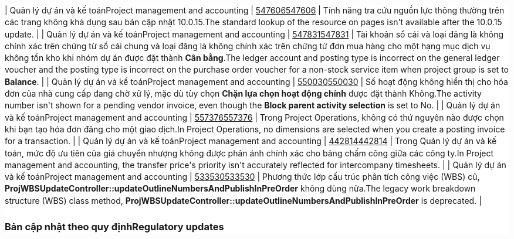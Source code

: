 | <span data-ttu-id="a01e8-363">Quản lý dự án và kế toán</span><span class="sxs-lookup"><span data-stu-id="a01e8-363">Project management and accounting</span></span> | [<span data-ttu-id="a01e8-364">547606</span><span class="sxs-lookup"><span data-stu-id="a01e8-364">547606</span></span>](https://fix.lcs.dynamics.com/Issue/Details/?bugId=547606) | <span data-ttu-id="a01e8-365">Tính năng tra cứu nguồn lực thông thường trên các trang không khả dụng sau bản cập nhật 10.0.15.</span><span class="sxs-lookup"><span data-stu-id="a01e8-365">The standard lookup of the resource on pages isn't available after the 10.0.15 update.</span></span>                                                                                                                    |
| <span data-ttu-id="a01e8-366">Quản lý dự án và kế toán</span><span class="sxs-lookup"><span data-stu-id="a01e8-366">Project management and accounting</span></span> | [<span data-ttu-id="a01e8-367">547831</span><span class="sxs-lookup"><span data-stu-id="a01e8-367">547831</span></span>](https://fix.lcs.dynamics.com/Issue/Details/?bugId=547831) | <span data-ttu-id="a01e8-368">Tài khoản sổ cái và loại đăng là không chính xác trên chứng từ sổ cái chung và loại đăng là không chính xác trên chứng từ đơn mua hàng cho một hạng mục dịch vụ không tồn kho khi nhóm dự án được đặt thành **Cân bằng**.</span><span class="sxs-lookup"><span data-stu-id="a01e8-368">The ledger account and posting type is incorrect on the general ledger voucher and the posting type is incorrect on the purchase order voucher for a non-stock service item when project group is set to **Balance**.</span></span>                                 |
| <span data-ttu-id="a01e8-369">Quản lý dự án và kế toán</span><span class="sxs-lookup"><span data-stu-id="a01e8-369">Project management and accounting</span></span> | [<span data-ttu-id="a01e8-370">550030</span><span class="sxs-lookup"><span data-stu-id="a01e8-370">550030</span></span>](https://fix.lcs.dynamics.com/Issue/Details/?bugId=550030) | <span data-ttu-id="a01e8-371">Số hoạt động không hiển thị cho hóa đơn của nhà cung cấp đang chờ xử lý, mặc dù tùy chọn **Chặn lựa chọn hoạt động chính** được đặt thành Không.</span><span class="sxs-lookup"><span data-stu-id="a01e8-371">The  activity number isn't shown for a pending vendor invoice, even though the **Block parent activity selection** is set to No.</span></span>                                                                    |
| <span data-ttu-id="a01e8-372">Quản lý dự án và kế toán</span><span class="sxs-lookup"><span data-stu-id="a01e8-372">Project management and accounting</span></span> | [<span data-ttu-id="a01e8-373">557376</span><span class="sxs-lookup"><span data-stu-id="a01e8-373">557376</span></span>](https://fix.lcs.dynamics.com/Issue/Details/?bugId=557376) | <span data-ttu-id="a01e8-374">Trong Project Operations, không có thứ nguyên nào được chọn khi bạn tạo hóa đơn đăng cho một giao dịch.</span><span class="sxs-lookup"><span data-stu-id="a01e8-374">In Project Operations, no dimensions are selected when you create a posting invoice for a transaction.</span></span>                                                                                                                   |
| <span data-ttu-id="a01e8-375">Quản lý dự án và kế toán</span><span class="sxs-lookup"><span data-stu-id="a01e8-375">Project management and accounting</span></span> | [<span data-ttu-id="a01e8-376">442814</span><span class="sxs-lookup"><span data-stu-id="a01e8-376">442814</span></span>](https://fix.lcs.dynamics.com/Issue/Details/?bugId=442814) | <span data-ttu-id="a01e8-377">Trong Quản lý dự án và kế toán, mức độ ưu tiên của giá chuyển nhượng không được phản ánh chính xác cho bảng chấm công giữa các công ty.</span><span class="sxs-lookup"><span data-stu-id="a01e8-377">In Project management and accounting, the transfer price's priority isn't accurately reflected for intercompany timesheets.</span></span>                                                                            |
| <span data-ttu-id="a01e8-378">Quản lý dự án và kế toán</span><span class="sxs-lookup"><span data-stu-id="a01e8-378">Project management and accounting</span></span> | [<span data-ttu-id="a01e8-379">533530</span><span class="sxs-lookup"><span data-stu-id="a01e8-379">533530</span></span>](https://fix.lcs.dynamics.com/Issue/Details/?bugId=533530) | <span data-ttu-id="a01e8-380">Phương thức lớp cấu trúc phân tích công việc (WBS) cũ, **ProjWBSUpdateController::updateOutlineNumbersAndPublishInPreOrder** không dùng nữa.</span><span class="sxs-lookup"><span data-stu-id="a01e8-380">The legacy work breakdown structure (WBS) class method, **ProjWBSUpdateController::updateOutlineNumbersAndPublishInPreOrder** is deprecated.</span></span>                                                                                                   |

### <a name="regulatory-updates"></a><span data-ttu-id="a01e8-381">Bản cập nhật theo quy định</span><span class="sxs-lookup"><span data-stu-id="a01e8-381">Regulatory updates</span></span>